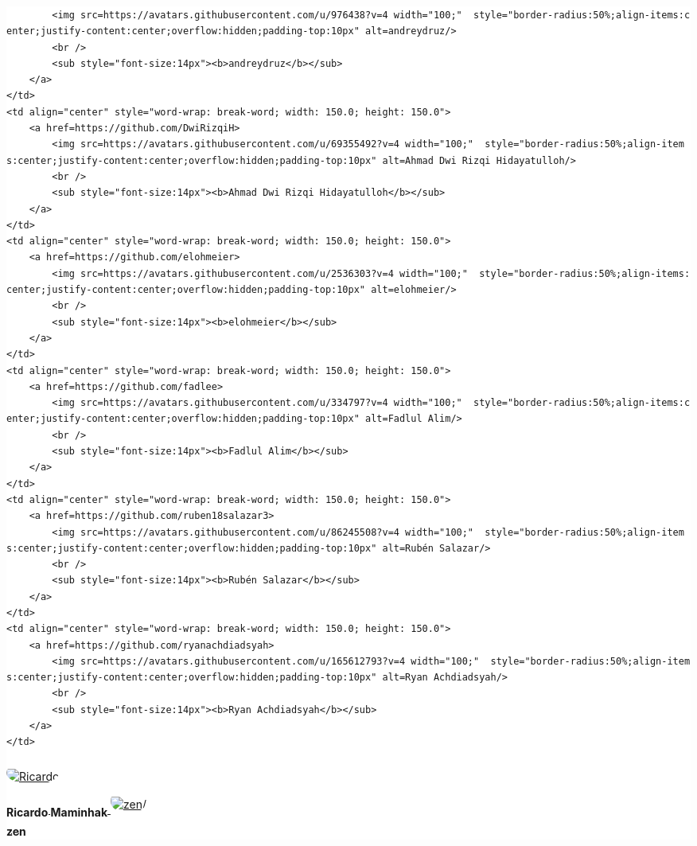             <img src=https://avatars.githubusercontent.com/u/976438?v=4 width="100;"  style="border-radius:50%;align-items:center;justify-content:center;overflow:hidden;padding-top:10px" alt=andreydruz/>
            <br />
            <sub style="font-size:14px"><b>andreydruz</b></sub>
        </a>
    </td>
    <td align="center" style="word-wrap: break-word; width: 150.0; height: 150.0">
        <a href=https://github.com/DwiRizqiH>
            <img src=https://avatars.githubusercontent.com/u/69355492?v=4 width="100;"  style="border-radius:50%;align-items:center;justify-content:center;overflow:hidden;padding-top:10px" alt=Ahmad Dwi Rizqi Hidayatulloh/>
            <br />
            <sub style="font-size:14px"><b>Ahmad Dwi Rizqi Hidayatulloh</b></sub>
        </a>
    </td>
    <td align="center" style="word-wrap: break-word; width: 150.0; height: 150.0">
        <a href=https://github.com/elohmeier>
            <img src=https://avatars.githubusercontent.com/u/2536303?v=4 width="100;"  style="border-radius:50%;align-items:center;justify-content:center;overflow:hidden;padding-top:10px" alt=elohmeier/>
            <br />
            <sub style="font-size:14px"><b>elohmeier</b></sub>
        </a>
    </td>
    <td align="center" style="word-wrap: break-word; width: 150.0; height: 150.0">
        <a href=https://github.com/fadlee>
            <img src=https://avatars.githubusercontent.com/u/334797?v=4 width="100;"  style="border-radius:50%;align-items:center;justify-content:center;overflow:hidden;padding-top:10px" alt=Fadlul Alim/>
            <br />
            <sub style="font-size:14px"><b>Fadlul Alim</b></sub>
        </a>
    </td>
    <td align="center" style="word-wrap: break-word; width: 150.0; height: 150.0">
        <a href=https://github.com/ruben18salazar3>
            <img src=https://avatars.githubusercontent.com/u/86245508?v=4 width="100;"  style="border-radius:50%;align-items:center;justify-content:center;overflow:hidden;padding-top:10px" alt=Rubén Salazar/>
            <br />
            <sub style="font-size:14px"><b>Rubén Salazar</b></sub>
        </a>
    </td>
    <td align="center" style="word-wrap: break-word; width: 150.0; height: 150.0">
        <a href=https://github.com/ryanachdiadsyah>
            <img src=https://avatars.githubusercontent.com/u/165612793?v=4 width="100;"  style="border-radius:50%;align-items:center;justify-content:center;overflow:hidden;padding-top:10px" alt=Ryan Achdiadsyah/>
            <br />
            <sub style="font-size:14px"><b>Ryan Achdiadsyah</b></sub>
        </a>
    </td>
</tr>
<tr>
    <td align="center" style="word-wrap: break-word; width: 150.0; height: 150.0">
        <a href=https://github.com/cadao7>
            <img src=https://avatars.githubusercontent.com/u/306330?v=4 width="100;"  style="border-radius:50%;align-items:center;justify-content:center;overflow:hidden;padding-top:10px" alt=Ricardo Maminhak/>
            <br />
            <sub style="font-size:14px"><b>Ricardo Maminhak</b></sub>
        </a>
    </td>
    <td align="center" style="word-wrap: break-word; width: 150.0; height: 150.0">
        <a href=https://github.com/zennnez>
            <img src=https://avatars.githubusercontent.com/u/3524740?v=4 width="100;"  style="border-radius:50%;align-items:center;justify-content:center;overflow:hidden;padding-top:10px" alt=zen/>
            <br />
            <sub style="font-size:14px"><b>zen</b></sub>
        </a>
    </td>
</tr>
</table>
